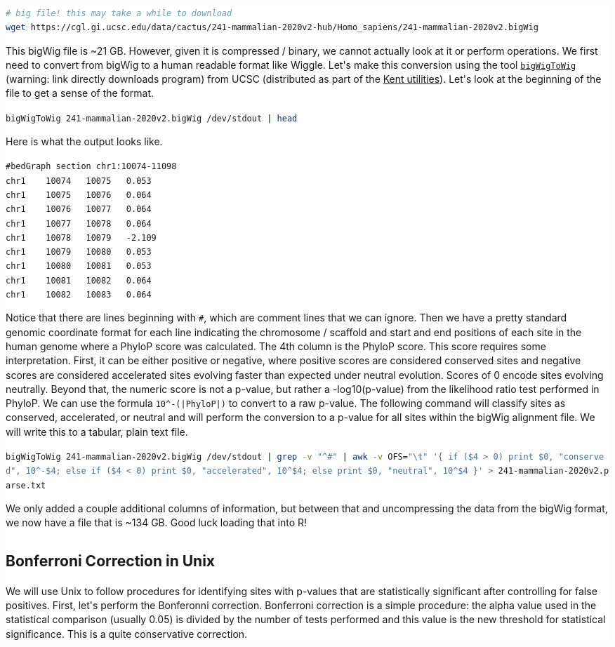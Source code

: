 ```bash
# big file! this may take a while to download
wget https://cgl.gi.ucsc.edu/data/cactus/241-mammalian-2020v2-hub/Homo_sapiens/241-mammalian-2020v2.bigWig
```

This bigWig file is ~21 GB. However, given it is compressed / binary, we cannot actually look at it or perform operations. We first need to convert from bigWig to a human readable format like Wiggle. Let's make this conversion using the tool [`bigWigToWig`](https://hgdownload.soe.ucsc.edu/admin/exe/linux.x86_64/bigWigToWig) (warning: link directly downloads program) from UCSC (distributed as part of the [Kent utilities](https://hgdownload.soe.ucsc.edu/admin/exe/)). Let's look at the beginning of the file to get a sense of the format.

```bash
bigWigToWig 241-mammalian-2020v2.bigWig /dev/stdout | head
```

Here is what the output looks like.

```
#bedGraph section chr1:10074-11098
chr1	10074	10075	0.053
chr1	10075	10076	0.064
chr1	10076	10077	0.064
chr1	10077	10078	0.064
chr1	10078	10079	-2.109
chr1	10079	10080	0.053
chr1	10080	10081	0.053
chr1	10081	10082	0.064
chr1	10082	10083	0.064
```

Notice that there are lines beginning with `#`, which are comment lines that we can ignore. Then we have a pretty standard genomic coordinate format for each line indicating the chromosome / scaffold and start and end positions of each site in the human genome where a PhyloP score was calculated. The 4th column is the PhyloP score. This score requires some interpretation. First, it can be either positive or negative, where positive scores are considered conserved sites and negative scores are considered accelerated sites evolving faster than expected under neutral evolution. Scores of 0 encode sites evolving neutrally. Beyond that, the numeric score is not a p-value, but rather a -log10(p-value) from the likelihood ratio test performed in PhyloP. We can use the formula `10^-(|PhyloP|)` to convert to a raw p-value. The following command will classify sites as conserved, accelerated, or neutral and will perform the conversion to a p-value for all sites within the bigWig alignment file. We will write this to a tabular, plain text file.

```bash
bigWigToWig 241-mammalian-2020v2.bigWig /dev/stdout | grep -v "^#" | awk -v OFS="\t" '{ if ($4 > 0) print $0, "conserved", 10^-$4; else if ($4 < 0) print $0, "accelerated", 10^$4; else print $0, "neutral", 10^$4 }' > 241-mammalian-2020v2.parse.txt
```

We only added a couple additional columns of information, but between that and uncompressing the data from the bigWig format, we now have a file that is ~134 GB. Good luck loading that into R!

## Bonferroni Correction in Unix

We will use Unix to follow procedures for identifying sites with p-values that are statistically significant after controlling for false positives. First, let's perform the Bonferonni correction. Bonferroni correction is a simple procedure: the alpha value used in the statistical comparison (usually 0.05) is divided by the number of tests performed and this value is the new threshold for statistical significance. This is a quite conservative correction.
